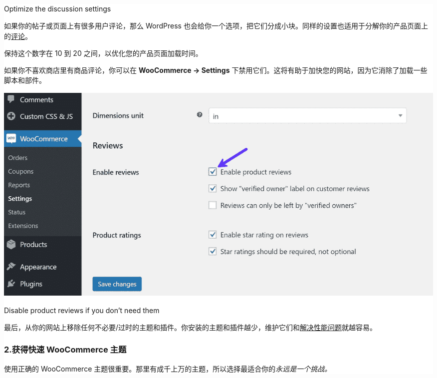 Optimize the discussion settings



如果你的帖子或页面上有很多用户评论，那么 WordPress 也会给你一个选项，把它们分成小块。同样的设置也适用于分解你的产品页面上的[评论](https://kinsta.com/blog/best-wordpress-review-plugins/)。

保持这个数字在 10 到 20 之间，以优化您的产品页面加载时间。

如果你不喜欢商店里有商品评论，你可以在 **WooCommerce → Settings** 下禁用它们。这将有助于加快您的网站，因为它消除了加载一些脚本和部件。

![Disabling product reviews in WooCommerce settings](img/9f0256be12f79b51e9e1581ec34d0aa9.png)

Disable product reviews if you don’t need them



最后，从你的网站上移除任何不必要/过时的主题和插件。你安装的主题和插件越少，维护它们和[解决性能问题](https://kinsta.com/blog/debugging-wordpress-performance/)就越容易。


### 2.获得快速 WooCommerce 主题

使用正确的 WooCommerce 主题很重要。那里有成千上万的主题，所以选择最适合你的*永远是一个挑战。*
